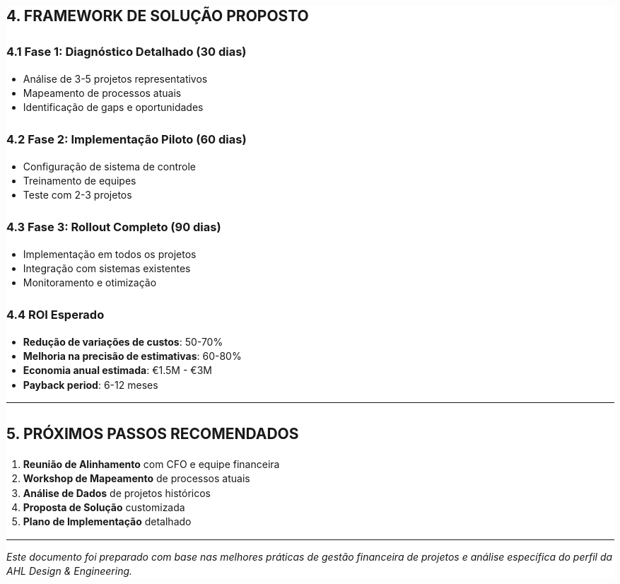 ## **4. FRAMEWORK DE SOLUÇÃO PROPOSTO**

### **4.1 Fase 1: Diagnóstico Detalhado (30 dias)**
- Análise de 3-5 projetos representativos
- Mapeamento de processos atuais
- Identificação de gaps e oportunidades

### **4.2 Fase 2: Implementação Piloto (60 dias)**
- Configuração de sistema de controle
- Treinamento de equipes
- Teste com 2-3 projetos

### **4.3 Fase 3: Rollout Completo (90 dias)**
- Implementação em todos os projetos
- Integração com sistemas existentes
- Monitoramento e otimização

### **4.4 ROI Esperado**
- **Redução de variações de custos**: 50-70%
- **Melhoria na precisão de estimativas**: 60-80%
- **Economia anual estimada**: €1.5M - €3M
- **Payback period**: 6-12 meses

---

## **5. PRÓXIMOS PASSOS RECOMENDADOS**

1. **Reunião de Alinhamento** com CFO e equipe financeira
2. **Workshop de Mapeamento** de processos atuais
3. **Análise de Dados** de projetos históricos
4. **Proposta de Solução** customizada
5. **Plano de Implementação** detalhado

---

*Este documento foi preparado com base nas melhores práticas de gestão financeira de projetos e análise específica do perfil da AHL Design & Engineering.*

